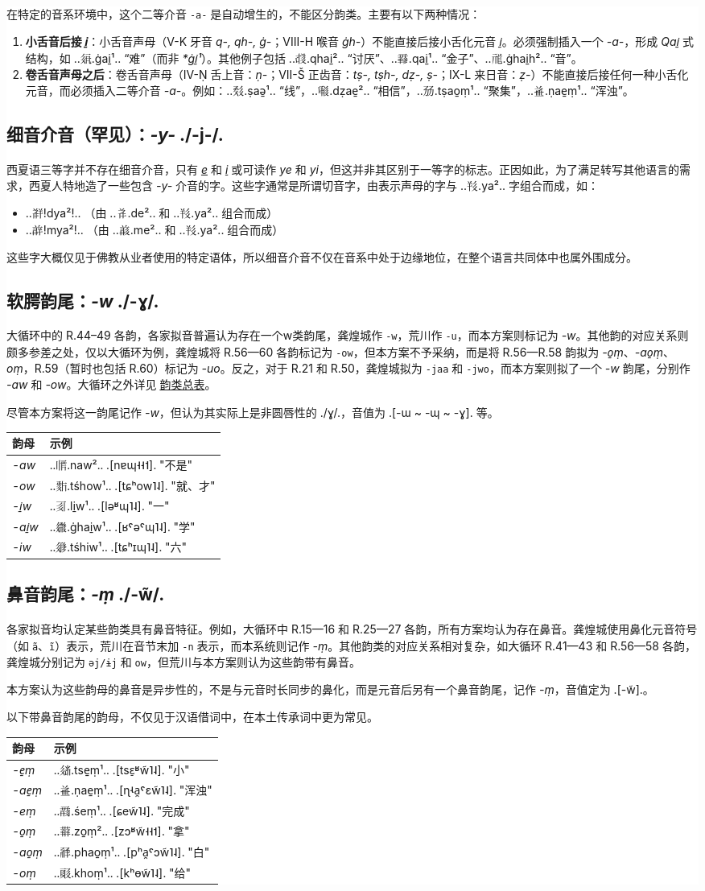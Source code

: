 在特定的音系环境中，这个二等介音 `-a-` 是自动增生的，不能区分韵类。主要有以下两种情况：

1.  **小舌音后接 _i̱_**：小舌音声母（V-K 牙音 _q-, qh-, ġ-_；VIII-H 喉音 _ġh-_）不能直接后接小舌化元音 _i̱_。必须强制插入一个 _-a-_，形成 _Qai̱_ 式结构，如 ..𗣓.ġai̱¹.. “难”（而非 *\*ġi̱¹*）。其他例子包括 ..𗎍.qhai̱².. “讨厌”、..𗵒.qai̱¹.. “金子”、..𗙏.ġhai̱h².. “音”。
2.  **卷舌音声母之后**：卷舌音声母（IV-Ṇ 舌上音：_ṇ-_；VII-Š 正齿音：_tṣ-, tṣh-, dẓ-, ṣ-_；IX-L 来日音：_ẓ-_）不能直接后接任何一种小舌化元音，而必须插入二等介音 _-a-_。例如：..𘇹.ṣaə̱¹.. “线”，..𘓟.dẓae̱².. “相信”，..𗉋.tṣao̱ṃ¹.. “聚集”，..𘝣.ṇae̱ṃ¹.. “浑浊”。

<a name="yod-medial"></a>
## 细音介音（罕见）：_-y-_ ./-j-/.

西夏语三等字并不存在细音介音，只有 [_e_](#vowel-e) 和 [_i_](#vowel-i) 或可读作 _ye_ 和 _yi_，但这并非其区别于一等字的标志。正因如此，为了满足转写其他语言的需求，西夏人特地造了一些包含 _-y-_ 介音的字。这些字通常是所谓切音字，由表示声母的字与 ..𘁂.ya².. 字组合而成，如：

* ..𘗔!dya²!.. （由 ..𘗐.de².. 和 ..𘁂.ya².. 组合而成）
* ..𗓮!mya²!.. （由 ..𗓁.me².. 和 ..𘁂.ya².. 组合而成）

这些字大概仅见于佛教从业者使用的特定语体，所以细音介音不仅在音系中处于边缘地位，在整个语言共同体中也属外围成分。

<a name="velar-coda"></a>
## 软腭韵尾：_-w_ ./-ɣ/.

大循环中的 R.44–49 各韵，各家拟音普遍认为存在一个w类韵尾，龚煌城作 `-w`，荒川作 `-u`，而本方案则标记为 _-w_。其他韵的对应关系则颇多参差之处，仅以大循环为例，龚煌城将 R.56—60 各韵标记为 `-ow`，但本方案不予采纳，而是将 R.56—R.58 韵拟为 _-o̱ṃ_、_-ao̱ṃ_、_oṃ_，R.59（暂时也包括 R.60）标记为 _-uo_。反之，对于 R.21 和 R.50，龚煌城拟为 `-jaa` 和 `-jwo`，而本方案则拟了一个 _-w_ 韵尾，分别作 _-aw_ 和 _-ow_。大循环之外详见 [韵类总表](#correspondence-rhymes)。

尽管本方案将这一韵尾记作 _-w_，但认为其实际上是非圆唇性的 ./ɣ/.，音值为 .[-ɯ ~ -ɰ ~ -ɣ]. 等。

| 韵母  | 示例               |
| :---- | :----------------- |
| _-aw_ | ..𗅔.naw².. .[nɐɰ˧˧˦]. "不是"    |
| _-ow_ | ..𘘦.tśhow¹.. .[tɕʰow˥˨]. "就、才"   |
| _-i̱w_ | ..𘈩.li̱w¹.. .[ləʶɰ˥˨]. "一"    |
| _-ai̱w_| ..𗫦.ġhai̱w¹.. .[ʁˤəˤɰ˥˨]. "学"  |
| _-iw_ | ..𗤁.tśhiw¹.. .[tɕʰɪɰ˥˨]. "六"   |

<a name="nasal-coda"></a>
## 鼻音韵尾：_-ṃ_ ./-w̃/.

各家拟音均认定某些韵类具有鼻音特征。例如，大循环中 R.15—16 和 R.25—27 各韵，所有方案均认为存在鼻音。龚煌城使用鼻化元音符号（如 `ã`、`ĩ`）表示，荒川在音节末加 `-n` 表示，而本系统则记作 _-ṃ_。其他韵类的对应关系相对复杂，如大循环 R.41—43 和 R.56—58 各韵，龚煌城分别记为 `əj/ɨj` 和 `ow`，但荒川与本方案则认为这些韵带有鼻音。

本方案认为这些韵母的鼻音是异步性的，不是与元音时长同步的鼻化，而是元音后另有一个鼻音韵尾，记作 _-ṃ_，音值定为 .[-w̃].。

以下带鼻音韵尾的韵母，不仅见于汉语借词中，在本土传承词中更为常见。

| 韵母  | 示例               |
| :---- | :----------------- |
| _-e̱ṃ_ | ..𗣫.tse̱ṃ¹.. .[tsɛ̠ʶw̃˥˨]. "小" |
| _-ae̱ṃ_ | ..𘝣.ṇae̱ṃ¹.. .[ɳʵa̯ˤɛw̃˥˨]. "浑浊" |
| _-eṃ_ | ..𗵆.śeṃ¹.. .[ɕew̃˥˨]. "完成" |
| _-o̱ṃ_ | ..𗜈.zo̱ṃ².. .[zɔʶw̃˧˧˦]. "拿" |
| _-ao̱ṃ_ | ..𗴂.phao̱ṃ¹.. .[pʰa̯ˤɔw̃˥˨]. "白" |
| _-oṃ_ | ..𘓯.khoṃ¹.. .[kʰɵw̃˥˨]. "给" |
